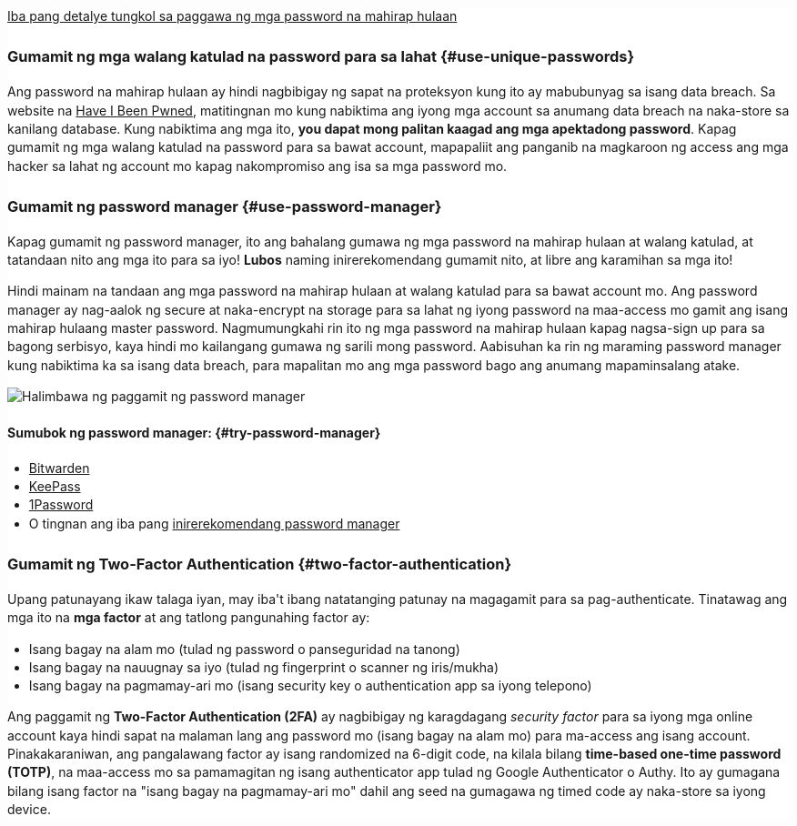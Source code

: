 [Iba pang detalye tungkol sa paggawa ng mga password na mahirap hulaan](https://terranovasecurity.com/how-to-create-a-strong-password-in-7-easy-steps/)

### Gumamit ng mga walang katulad na password para sa lahat \{#use-unique-passwords}

Ang password na mahirap hulaan ay hindi nagbibigay ng sapat na proteksyon kung ito ay mabubunyag sa isang data breach. Sa website na [Have I Been Pwned](https://haveibeenpwned.com), matitingnan mo kung nabiktima ang iyong mga account sa anumang data breach na naka-store sa kanilang database. Kung nabiktima ang mga ito, **you dapat mong palitan kaagad ang mga apektadong password**. Kapag gumamit ng mga walang katulad na password para sa bawat account, mapapaliit ang panganib na magkaroon ng access ang mga hacker sa lahat ng account mo kapag nakompromiso ang isa sa mga password mo.

### Gumamit ng password manager \{#use-password-manager}

<InfoBanner emoji=":bulb:">
  <div>
    Kapag gumamit ng password manager, ito ang bahalang gumawa ng mga password na mahirap hulaan at walang katulad, at tatandaan nito ang mga ito para sa iyo! <strong>Lubos</strong> naming inirerekomendang gumamit nito, at libre ang karamihan sa mga ito!
  </div>
</InfoBanner>

Hindi mainam na tandaan ang mga password na mahirap hulaan at walang katulad para sa bawat account mo. Ang password manager ay nag-aalok ng secure at naka-encrypt na storage para sa lahat ng iyong password na maa-access mo gamit ang isang mahirap hulaang master password. Nagmumungkahi rin ito ng mga password na mahirap hulaan kapag nagsa-sign up para sa bagong serbisyo, kaya hindi mo kailangang gumawa ng sarili mong password. Aabisuhan ka rin ng maraming password manager kung nabiktima ka sa isang data breach, para mapalitan mo ang mga password bago ang anumang mapaminsalang atake.

![Halimbawa ng paggamit ng password manager](./passwordManager.png)

#### Sumubok ng password manager: \{#try-password-manager}

- [Bitwarden](https://bitwarden.com/)
- [KeePass](https://keepass.info/)
- [1Password](https://1password.com/)
- O tingnan ang iba pang [inirerekomendang password manager](https://www.privacytools.io/secure-password-manager)

### Gumamit ng Two-Factor Authentication \{#two-factor-authentication}

Upang patunayang ikaw talaga iyan, may iba't ibang natatanging patunay na magagamit para sa pag-authenticate. Tinatawag ang mga ito na **mga factor** at ang tatlong pangunahing factor ay:

- Isang bagay na alam mo (tulad ng password o panseguridad na tanong)
- Isang bagay na nauugnay sa iyo (tulad ng fingerprint o scanner ng iris/mukha)
- Isang bagay na pagmamay-ari mo (isang security key o authentication app sa iyong telepono)

Ang paggamit ng **Two-Factor Authentication (2FA)** ay nagbibigay ng karagdagang *security factor* para sa iyong mga online account kaya hindi sapat na malaman lang ang password mo (isang bagay na alam mo) para ma-access ang isang account. Pinakakaraniwan, ang pangalawang factor ay isang randomized na 6-digit code, na kilala bilang **time-based one-time password (TOTP)**, na maa-access mo sa pamamagitan ng isang authenticator app tulad ng Google Authenticator o Authy. Ito ay gumagana bilang isang factor na "isang bagay na pagmamay-ari mo" dahil ang seed na gumagawa ng timed code ay naka-store sa iyong device.

